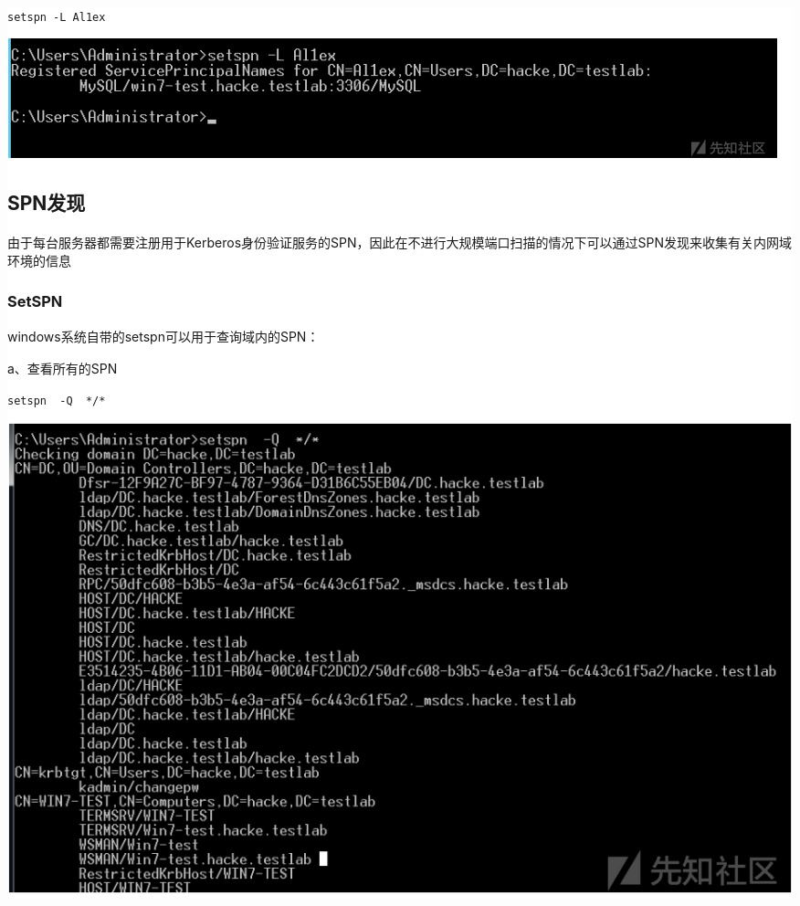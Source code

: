 ```plain
setspn -L Al1ex
```

[![](assets/1699492330-1debb8a07977c2cfa6fdcf8d394a6185.png)](https://xzfile.aliyuncs.com/media/upload/picture/20231108161152-79933366-7e0e-1.png)

## SPN发现

由于每台服务器都需要注册用于Kerberos身份验证服务的SPN，因此在不进行大规模端口扫描的情况下可以通过SPN发现来收集有关内网域环境的信息

### SetSPN

windows系统自带的setspn可以用于查询域内的SPN：

a、查看所有的SPN

```plain
setspn  -Q  */*
```

[![](assets/1699492330-7e18a9b0a946022f72fa70c5fcef002f.png)](https://xzfile.aliyuncs.com/media/upload/picture/20231108161250-9c06a838-7e0e-1.png)
